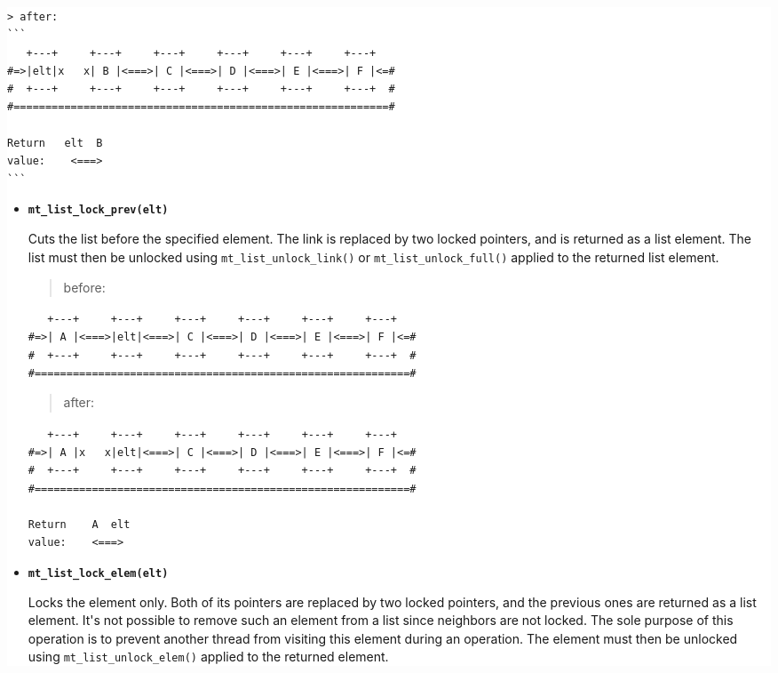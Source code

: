     > after:
    ```
       +---+     +---+     +---+     +---+     +---+     +---+
    #=>|elt|x   x| B |<===>| C |<===>| D |<===>| E |<===>| F |<=#
    #  +---+     +---+     +---+     +---+     +---+     +---+  #
    #===========================================================#

    Return   elt  B
    value:    <===>
    ```


* **`mt_list_lock_prev(elt)`**

    Cuts the list before the specified element. The link is replaced by two
    locked pointers, and is returned as a list element. The list must then be
    unlocked using `mt_list_unlock_link()` or `mt_list_unlock_full()` applied
    to the returned list element.

    > before:
    ```
       +---+     +---+     +---+     +---+     +---+     +---+
    #=>| A |<===>|elt|<===>| C |<===>| D |<===>| E |<===>| F |<=#
    #  +---+     +---+     +---+     +---+     +---+     +---+  #
    #===========================================================#
    ```

    > after:
    ```
       +---+     +---+     +---+     +---+     +---+     +---+
    #=>| A |x   x|elt|<===>| C |<===>| D |<===>| E |<===>| F |<=#
    #  +---+     +---+     +---+     +---+     +---+     +---+  #
    #===========================================================#

    Return    A  elt
    value:    <===>
    ```


* **`mt_list_lock_elem(elt)`**

    Locks the element only. Both of its pointers are replaced by two locked
    pointers, and the previous ones are returned as a list element. It's not
    possible to remove such an element from a list since neighbors are not
    locked. The sole purpose of this operation is to prevent another thread
    from visiting this element during an operation. The element must then be
    unlocked using `mt_list_unlock_elem()` applied to the returned element.
